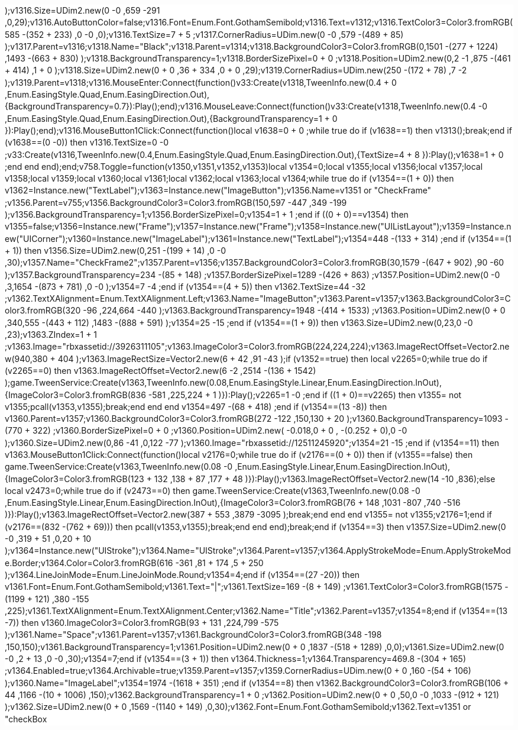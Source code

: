 );v1316.Size=UDim2.new(0 -0 ,659 -291 ,0,29);v1316.AutoButtonColor=false;v1316.Font=Enum.Font.GothamSemibold;v1316.Text=v1312;v1316.TextColor3=Color3.fromRGB(585 -(352 + 233) ,0 -0 ,0);v1316.TextSize=7 + 5 ;v1317.CornerRadius=UDim.new(0 -0 ,579 -(489 + 85) );v1317.Parent=v1316;v1318.Name="Black";v1318.Parent=v1314;v1318.BackgroundColor3=Color3.fromRGB(0,1501 -(277 + 1224) ,1493 -(663 + 830) );v1318.BackgroundTransparency=1;v1318.BorderSizePixel=0 + 0 ;v1318.Position=UDim2.new(0,2 -1 ,875 -(461 + 414) ,1 + 0 );v1318.Size=UDim2.new(0 + 0 ,36 + 334 ,0 + 0 ,29);v1319.CornerRadius=UDim.new(250 -(172 + 78) ,7 -2 );v1319.Parent=v1318;v1316.MouseEnter:Connect(function()v33:Create(v1318,TweenInfo.new(0.4 + 0 ,Enum.EasingStyle.Quad,Enum.EasingDirection.Out),{BackgroundTransparency=0.7}):Play();end);v1316.MouseLeave:Connect(function()v33:Create(v1318,TweenInfo.new(0.4 -0 ,Enum.EasingStyle.Quad,Enum.EasingDirection.Out),{BackgroundTransparency=1 + 0 }):Play();end);v1316.MouseButton1Click:Connect(function()local v1638=0 + 0 ;while true do if (v1638==1) then v1313();break;end if (v1638==(0 -0)) then v1316.TextSize=0 -0 ;v33:Create(v1316,TweenInfo.new(0.4,Enum.EasingStyle.Quad,Enum.EasingDirection.Out),{TextSize=4 + 8 }):Play();v1638=1 + 0 ;end end end);end;v758.Toggle=function(v1350,v1351,v1352,v1353)local v1354=0;local v1355;local v1356;local v1357;local v1358;local v1359;local v1360;local v1361;local v1362;local v1363;local v1364;while true do if (v1354==(1 + 0)) then v1362=Instance.new("TextLabel");v1363=Instance.new("ImageButton");v1356.Name=v1351 or "CheckFrame" ;v1356.Parent=v755;v1356.BackgroundColor3=Color3.fromRGB(150,597 -447 ,349 -199 );v1356.BackgroundTransparency=1;v1356.BorderSizePixel=0;v1354=1 + 1 ;end if ((0 + 0)==v1354) then v1355=false;v1356=Instance.new("Frame");v1357=Instance.new("Frame");v1358=Instance.new("UIListLayout");v1359=Instance.new("UICorner");v1360=Instance.new("ImageLabel");v1361=Instance.new("TextLabel");v1354=448 -(133 + 314) ;end if (v1354==(1 + 1)) then v1356.Size=UDim2.new(0,251 -(199 + 14) ,0 -0 ,30);v1357.Name="CheckFrame2";v1357.Parent=v1356;v1357.BackgroundColor3=Color3.fromRGB(30,1579 -(647 + 902) ,90 -60 );v1357.BackgroundTransparency=234 -(85 + 148) ;v1357.BorderSizePixel=1289 -(426 + 863) ;v1357.Position=UDim2.new(0 -0 ,3,1654 -(873 + 781) ,0 -0 );v1354=7 -4 ;end if (v1354==(4 + 5)) then v1362.TextSize=44 -32 ;v1362.TextXAlignment=Enum.TextXAlignment.Left;v1363.Name="ImageButton";v1363.Parent=v1357;v1363.BackgroundColor3=Color3.fromRGB(320 -96 ,224,664 -440 );v1363.BackgroundTransparency=1948 -(414 + 1533) ;v1363.Position=UDim2.new(0 + 0 ,340,555 -(443 + 112) ,1483 -(888 + 591) );v1354=25 -15 ;end if (v1354==(1 + 9)) then v1363.Size=UDim2.new(0,23,0 -0 ,23);v1363.ZIndex=1 + 1 ;v1363.Image="rbxassetid://3926311105";v1363.ImageColor3=Color3.fromRGB(224,224,224);v1363.ImageRectOffset=Vector2.new(940,380 + 404 );v1363.ImageRectSize=Vector2.new(6 + 42 ,91 -43 );if (v1352==true) then local v2265=0;while true do if (v2265==0) then v1363.ImageRectOffset=Vector2.new(6 -2 ,2514 -(136 + 1542) );game.TweenService:Create(v1363,TweenInfo.new(0.08,Enum.EasingStyle.Linear,Enum.EasingDirection.InOut),{ImageColor3=Color3.fromRGB(836 -581 ,225,224 + 1 )}):Play();v2265=1 -0 ;end if ((1 + 0)==v2265) then v1355= not v1355;pcall(v1353,v1355);break;end end end v1354=497 -(68 + 418) ;end if (v1354==(13 -8)) then v1360.Parent=v1357;v1360.BackgroundColor3=Color3.fromRGB(272 -122 ,150,130 + 20 );v1360.BackgroundTransparency=1093 -(770 + 322) ;v1360.BorderSizePixel=0 + 0 ;v1360.Position=UDim2.new( -0.018,0 + 0 , -(0.252 + 0),0 -0 );v1360.Size=UDim2.new(0,86 -41 ,0,122 -77 );v1360.Image="rbxassetid://12511245920";v1354=21 -15 ;end if (v1354==11) then v1363.MouseButton1Click:Connect(function()local v2176=0;while true do if (v2176==(0 + 0)) then if (v1355==false) then game.TweenService:Create(v1363,TweenInfo.new(0.08 -0 ,Enum.EasingStyle.Linear,Enum.EasingDirection.InOut),{ImageColor3=Color3.fromRGB(123 + 132 ,138 + 87 ,177 + 48 )}):Play();v1363.ImageRectOffset=Vector2.new(14 -10 ,836);else local v2473=0;while true do if (v2473==0) then game.TweenService:Create(v1363,TweenInfo.new(0.08 -0 ,Enum.EasingStyle.Linear,Enum.EasingDirection.InOut),{ImageColor3=Color3.fromRGB(76 + 148 ,1031 -807 ,740 -516 )}):Play();v1363.ImageRectOffset=Vector2.new(387 + 553 ,3879 -3095 );break;end end end v1355= not v1355;v2176=1;end if (v2176==(832 -(762 + 69))) then pcall(v1353,v1355);break;end end end);break;end if (v1354==3) then v1357.Size=UDim2.new(0 -0 ,319 + 51 ,0,20 + 10 );v1364=Instance.new("UIStroke");v1364.Name="UIStroke";v1364.Parent=v1357;v1364.ApplyStrokeMode=Enum.ApplyStrokeMode.Border;v1364.Color=Color3.fromRGB(616 -361 ,81 + 174 ,5 + 250 );v1364.LineJoinMode=Enum.LineJoinMode.Round;v1354=4;end if (v1354==(27 -20)) then v1361.Font=Enum.Font.GothamSemibold;v1361.Text="|";v1361.TextSize=169 -(8 + 149) ;v1361.TextColor3=Color3.fromRGB(1575 -(1199 + 121) ,380 -155 ,225);v1361.TextXAlignment=Enum.TextXAlignment.Center;v1362.Name="Title";v1362.Parent=v1357;v1354=8;end if (v1354==(13 -7)) then v1360.ImageColor3=Color3.fromRGB(93 + 131 ,224,799 -575 );v1361.Name="Space";v1361.Parent=v1357;v1361.BackgroundColor3=Color3.fromRGB(348 -198 ,150,150);v1361.BackgroundTransparency=1;v1361.Position=UDim2.new(0 + 0 ,1837 -(518 + 1289) ,0,0);v1361.Size=UDim2.new(0 -0 ,2 + 13 ,0 -0 ,30);v1354=7;end if (v1354==(3 + 1)) then v1364.Thickness=1;v1364.Transparency=469.8 -(304 + 165) ;v1364.Enabled=true;v1364.Archivable=true;v1359.Parent=v1357;v1359.CornerRadius=UDim.new(0 + 0 ,160 -(54 + 106) );v1360.Name="ImageLabel";v1354=1974 -(1618 + 351) ;end if (v1354==8) then v1362.BackgroundColor3=Color3.fromRGB(106 + 44 ,1166 -(10 + 1006) ,150);v1362.BackgroundTransparency=1 + 0 ;v1362.Position=UDim2.new(0 + 0 ,50,0 -0 ,1033 -(912 + 121) );v1362.Size=UDim2.new(0 + 0 ,1569 -(1140 + 149) ,0,30);v1362.Font=Enum.Font.GothamSemibold;v1362.Text=v1351 or "checkBox